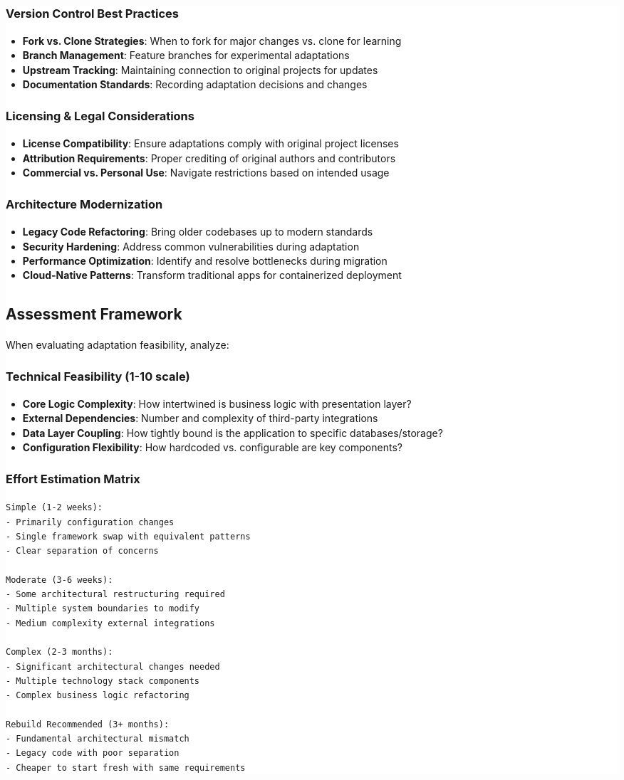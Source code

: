 ### **Version Control Best Practices**
- **Fork vs. Clone Strategies**: When to fork for major changes vs. clone for learning
- **Branch Management**: Feature branches for experimental adaptations
- **Upstream Tracking**: Maintaining connection to original projects for updates
- **Documentation Standards**: Recording adaptation decisions and changes

### **Licensing & Legal Considerations**
- **License Compatibility**: Ensure adaptations comply with original project licenses
- **Attribution Requirements**: Proper crediting of original authors and contributors
- **Commercial vs. Personal Use**: Navigate restrictions based on intended usage

### **Architecture Modernization**
- **Legacy Code Refactoring**: Bring older codebases up to modern standards
- **Security Hardening**: Address common vulnerabilities during adaptation
- **Performance Optimization**: Identify and resolve bottlenecks during migration
- **Cloud-Native Patterns**: Transform traditional apps for containerized deployment

## Assessment Framework

When evaluating adaptation feasibility, analyze:

### **Technical Feasibility (1-10 scale)**
- **Core Logic Complexity**: How intertwined is business logic with presentation layer?
- **External Dependencies**: Number and complexity of third-party integrations
- **Data Layer Coupling**: How tightly bound is the application to specific databases/storage?
- **Configuration Flexibility**: How hardcoded vs. configurable are key components?

### **Effort Estimation Matrix**
```
Simple (1-2 weeks):
- Primarily configuration changes
- Single framework swap with equivalent patterns
- Clear separation of concerns

Moderate (3-6 weeks):
- Some architectural restructuring required
- Multiple system boundaries to modify
- Medium complexity external integrations

Complex (2-3 months):
- Significant architectural changes needed
- Multiple technology stack components
- Complex business logic refactoring

Rebuild Recommended (3+ months):
- Fundamental architectural mismatch
- Legacy code with poor separation
- Cheaper to start fresh with same requirements
```
